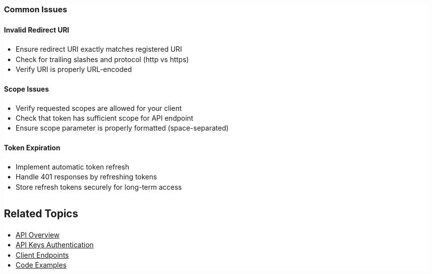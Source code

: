 ### Common Issues

#### Invalid Redirect URI
- Ensure redirect URI exactly matches registered URI
- Check for trailing slashes and protocol (http vs https)
- Verify URI is properly URL-encoded

#### Scope Issues
- Verify requested scopes are allowed for your client
- Check that token has sufficient scope for API endpoint
- Ensure scope parameter is properly formatted (space-separated)

#### Token Expiration
- Implement automatic token refresh
- Handle 401 responses by refreshing tokens
- Store refresh tokens securely for long-term access

## Related Topics

- [API Overview](../overview.md)
- [API Keys Authentication](./api-keys.md)
- [Client Endpoints](../endpoints/clients.md)
- [Code Examples](../examples/client-operations.md)